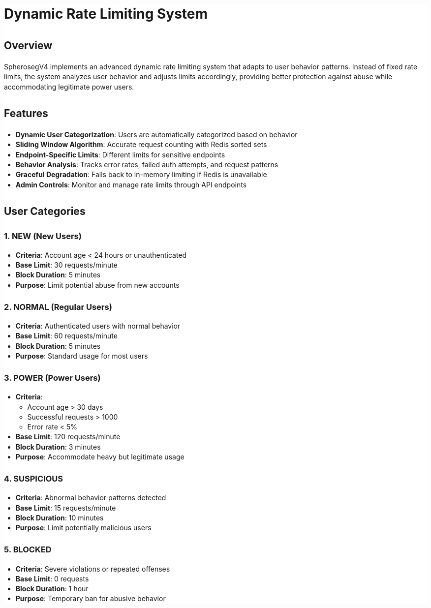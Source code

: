 # Dynamic Rate Limiting System

## Overview

SpherosegV4 implements an advanced dynamic rate limiting system that adapts to user behavior patterns. Instead of fixed rate limits, the system analyzes user behavior and adjusts limits accordingly, providing better protection against abuse while accommodating legitimate power users.

## Features

- **Dynamic User Categorization**: Users are automatically categorized based on behavior
- **Sliding Window Algorithm**: Accurate request counting with Redis sorted sets
- **Endpoint-Specific Limits**: Different limits for sensitive endpoints
- **Behavior Analysis**: Tracks error rates, failed auth attempts, and request patterns
- **Graceful Degradation**: Falls back to in-memory limiting if Redis is unavailable
- **Admin Controls**: Monitor and manage rate limits through API endpoints

## User Categories

### 1. NEW (New Users)
- **Criteria**: Account age < 24 hours or unauthenticated
- **Base Limit**: 30 requests/minute
- **Block Duration**: 5 minutes
- **Purpose**: Limit potential abuse from new accounts

### 2. NORMAL (Regular Users)
- **Criteria**: Authenticated users with normal behavior
- **Base Limit**: 60 requests/minute
- **Block Duration**: 5 minutes
- **Purpose**: Standard usage for most users

### 3. POWER (Power Users)
- **Criteria**: 
  - Account age > 30 days
  - Successful requests > 1000
  - Error rate < 5%
- **Base Limit**: 120 requests/minute
- **Block Duration**: 3 minutes
- **Purpose**: Accommodate heavy but legitimate usage

### 4. SUSPICIOUS
- **Criteria**: Abnormal behavior patterns detected
- **Base Limit**: 15 requests/minute
- **Block Duration**: 10 minutes
- **Purpose**: Limit potentially malicious users

### 5. BLOCKED
- **Criteria**: Severe violations or repeated offenses
- **Base Limit**: 0 requests
- **Block Duration**: 1 hour
- **Purpose**: Temporary ban for abusive behavior
